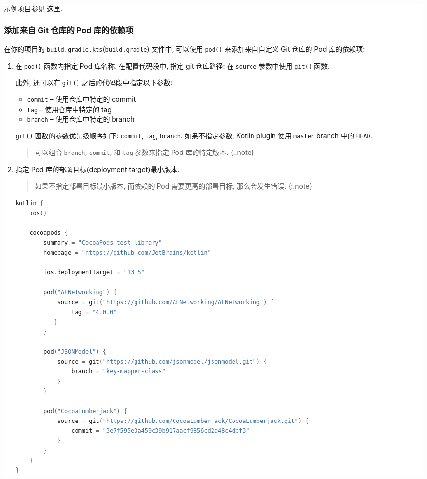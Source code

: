 </div>

示例项目参见 [这里](https://github.com/Kotlin/kotlin-with-cocoapods-sample).

### 添加来自 Git 仓库的 Pod 库的依赖项

在你的项目的 `build.gradle.kts`(`build.gradle`) 文件中,
可以使用 `pod()` 来添加来自自定义 Git 仓库的 Pod 库的依赖项:

1. 在 `pod()` 函数内指定 Pod 库名称.
在配置代码段中, 指定 git 仓库路径: 在 `source` 参数中使用 `git()` 函数.

    此外, 还可以在 `git()` 之后的代码段中指定以下参数:
    * `commit` – 使用仓库中特定的 commit
    * `tag` – 使用仓库中特定的 tag
    * `branch` – 使用仓库中特定的 branch

    `git()` 函数的参数优先级顺序如下: `commit`, `tag`, `branch`.
    如果不指定参数, Kotlin plugin 使用 `master` branch 中的 `HEAD`.

    > 可以组合 `branch`, `commit`, 和 `tag` 参数来指定 Pod 库的特定版本.
    {:.note}

2. 指定 Pod 库的部署目标(deployment target)最小版本.

   > 如果不指定部署目标最小版本, 而依赖的 Pod 需要更高的部署目标, 那么会发生错误.
   {:.note}

   <div class="sample" markdown="1" theme="idea" data-highlight-only>

   ```kotlin
   kotlin {
       ios()

       cocoapods {
           summary = "CocoaPods test library"
           homepage = "https://github.com/JetBrains/kotlin"

           ios.deploymentTarget = "13.5"

           pod("AFNetworking") {
               source = git("https://github.com/AFNetworking/AFNetworking") {
                   tag = "4.0.0"
              }
           }

           pod("JSONModel") {
               source = git("https://github.com/jsonmodel/jsonmodel.git") {
                   branch = "key-mapper-class"
               }
           }

           pod("CocoaLumberjack") {
               source = git("https://github.com/CocoaLumberjack/CocoaLumberjack.git") {
                   commit = "3e7f595e3a459c39b917aacf9856cd2a48c4dbf3"
               }
           }
       }
   }
   ```
